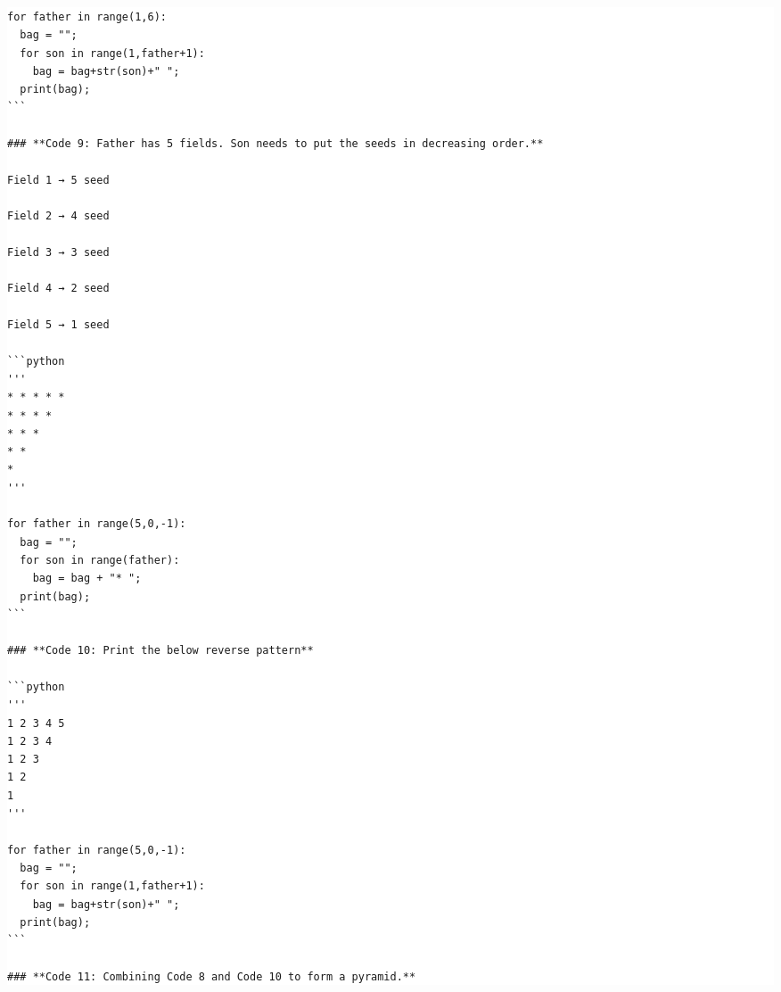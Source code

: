     for father in range(1,6):
      bag = "";
      for son in range(1,father+1):
        bag = bag+str(son)+" ";
      print(bag);
    ```
    
    ### **Code 9: Father has 5 fields. Son needs to put the seeds in decreasing order.**
    
    Field 1 → 5 seed
    
    Field 2 → 4 seed
    
    Field 3 → 3 seed
    
    Field 4 → 2 seed
    
    Field 5 → 1 seed
    
    ```python
    '''
    * * * * *
    * * * *
    * * *
    * *
    *
    '''
    
    for father in range(5,0,-1):
      bag = "";
      for son in range(father):
        bag = bag + "* ";
      print(bag);
    ```
    
    ### **Code 10: Print the below reverse pattern**
    
    ```python
    '''
    1 2 3 4 5
    1 2 3 4
    1 2 3
    1 2
    1
    '''
    
    for father in range(5,0,-1):
      bag = "";
      for son in range(1,father+1):
        bag = bag+str(son)+" ";
      print(bag);
    ```
    
    ### **Code 11: Combining Code 8 and Code 10 to form a pyramid.**
    